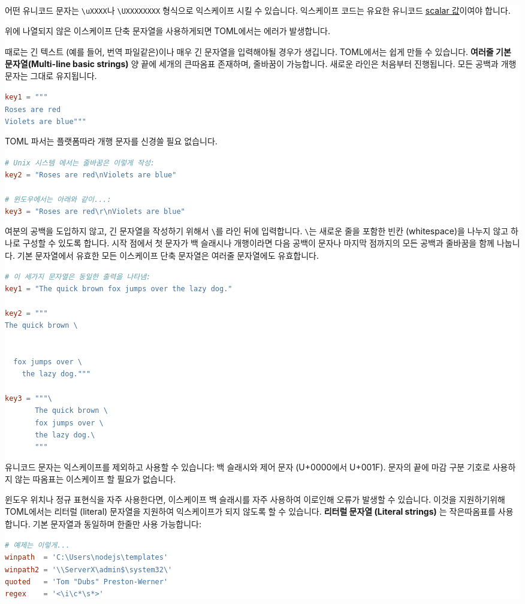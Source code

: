 어떤 유니코드 문자는 `\uXXXX`나 `\UXXXXXXXX` 형식으로 익스케이프 시킬 수 있습니다. 익스케이프 코드는 유요한 유니코드 [scalar 값](http://unicode.org/glossary/#unicode_scalar_value)이여야 합니다.

위에 나열되지 않은 이스케이프 단축 문자열을 사용하게되면 TOML에서는 에러가 발생합니다.

때로는 긴 텍스트 (예를 들어, 번역 파일같은)이나 매우 긴 문자열을 입력해야될 경우가 생깁니다. TOML에서는 쉽게 만들 수 있습니다. **여러줄 기본 문자열(Multi-line basic strings)** 양 끝에 세개의 큰따옴표 존재하며, 줄바꿈이 가능합니다. 새로운 라인은 처음부터 진행됩니다. 모든 공백과 개행 문자는 그대로 유지됩니다.

```toml
key1 = """
Roses are red
Violets are blue"""
```

TOML 파서는 플랫폼따라 개행 문자를 신경쓸 필요 없습니다.

```toml
# Unix 시스템 에서는 줄바꿈은 이렇게 작성:
key2 = "Roses are red\nViolets are blue"

# 윈도우에서는 아래와 같이...:
key3 = "Roses are red\r\nViolets are blue"
```

여분의 공백을 도입하지 않고, 긴 문자열을 작성하기 위해서 `\`를 라인 뒤에 입력합니다. `\`는 새로운 줄을 포함한 빈칸 (whitespace)을 나누지 않고 하나로 구성할 수 있도록 합니다. 시작 점에서 첫 문자가 백 슬래시나 개행이라면 다음 공백이 문자나 마지막 점까지의 모든 공백과 줄바꿈을 함께 나눕니다. 기본 문자열에서 유효한 모든 이스케이프 단축 문자열은 여러줄 문자열에도 유효합니다.

```toml
# 이 세가지 문자열은 동일한 출력을 나타냄:
key1 = "The quick brown fox jumps over the lazy dog."

key2 = """
The quick brown \


  fox jumps over \
    the lazy dog."""

key3 = """\
       The quick brown \
       fox jumps over \
       the lazy dog.\
       """
```

유니코드 문자는 익스케이프를 제외하고 사용할 수 있습니다: 백 슬래시와 제어 문자 (U+0000에서 U+001F). 문자의 끝에 마감 구분 기호로 사용하지 않는 따옴표는 이스케이프 할 필요가 없습니다.

윈도우 위치나 정규 표현식을 자주 사용한다면, 이스케이프 백 슬래시를 자주 사용하여 이로인해 오류가 발생할 수 있습니다. 이것을 지원하기위해 TOML에서는 리터럴 (literal) 문자열을 지원하여 익스케이프가 되지 않도록 할 수 있습니다. **리터럴 문자열 (Literal strings)** 는 작은따옴표를 사용합니다. 기본 문자열과 동일하며 한줄만 사용 가능합니다:

```toml
# 예제는 이렇게...
winpath  = 'C:\Users\nodejs\templates'
winpath2 = '\\ServerX\admin$\system32\'
quoted   = 'Tom "Dubs" Preston-Werner'
regex    = '<\i\c*\s*>'
```
